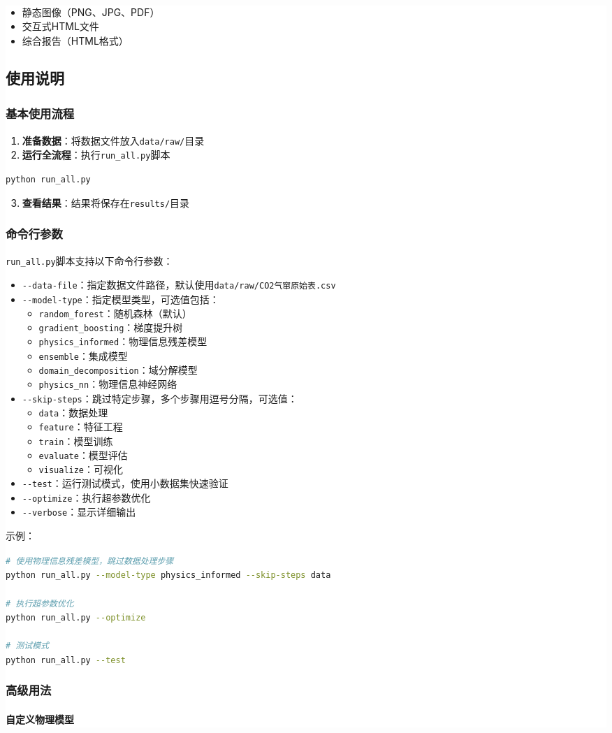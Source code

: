 - 静态图像（PNG、JPG、PDF）
- 交互式HTML文件
- 综合报告（HTML格式）

## 使用说明

### 基本使用流程

1. **准备数据**：将数据文件放入`data/raw/`目录
2. **运行全流程**：执行`run_all.py`脚本
```bash
python run_all.py
```
3. **查看结果**：结果将保存在`results/`目录

### 命令行参数

`run_all.py`脚本支持以下命令行参数：

- `--data-file`：指定数据文件路径，默认使用`data/raw/CO2气窜原始表.csv`
- `--model-type`：指定模型类型，可选值包括：
  - `random_forest`：随机森林（默认）
  - `gradient_boosting`：梯度提升树
  - `physics_informed`：物理信息残差模型
  - `ensemble`：集成模型
  - `domain_decomposition`：域分解模型
  - `physics_nn`：物理信息神经网络
- `--skip-steps`：跳过特定步骤，多个步骤用逗号分隔，可选值：
  - `data`：数据处理
  - `feature`：特征工程
  - `train`：模型训练
  - `evaluate`：模型评估
  - `visualize`：可视化
- `--test`：运行测试模式，使用小数据集快速验证
- `--optimize`：执行超参数优化
- `--verbose`：显示详细输出

示例：
```bash
# 使用物理信息残差模型，跳过数据处理步骤
python run_all.py --model-type physics_informed --skip-steps data

# 执行超参数优化
python run_all.py --optimize

# 测试模式
python run_all.py --test
```

### 高级用法

#### 自定义物理模型
